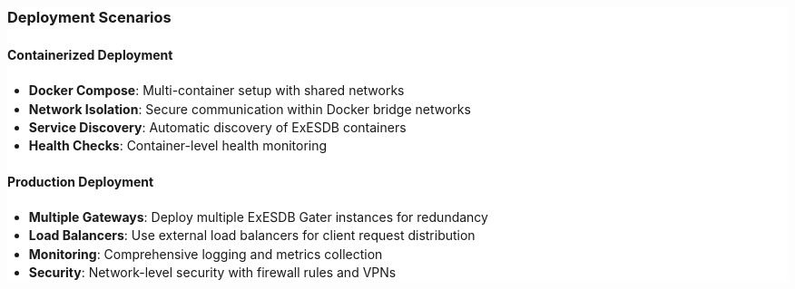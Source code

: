 ### Deployment Scenarios

#### Containerized Deployment

- **Docker Compose**: Multi-container setup with shared networks
- **Network Isolation**: Secure communication within Docker bridge networks
- **Service Discovery**: Automatic discovery of ExESDB containers
- **Health Checks**: Container-level health monitoring

#### Production Deployment

- **Multiple Gateways**: Deploy multiple ExESDB Gater instances for redundancy
- **Load Balancers**: Use external load balancers for client request distribution
- **Monitoring**: Comprehensive logging and metrics collection
- **Security**: Network-level security with firewall rules and VPNs
